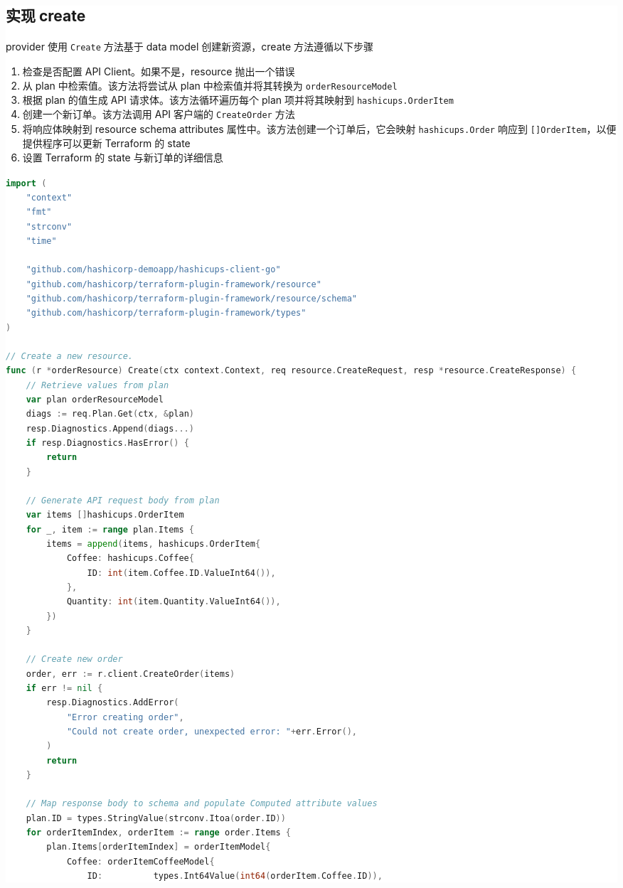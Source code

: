 

## 实现 create

provider 使用 `Create` 方法基于 data model 创建新资源，create 方法遵循以下步骤

1. 检查是否配置 API Client。如果不是，resource 抛出一个错误
2. 从 plan 中检索值。该方法将尝试从 plan 中检索值并将其转换为 `orderResourceModel`
3. 根据 plan 的值生成 API 请求体。该方法循环遍历每个 plan 项并将其映射到 `hashicups.OrderItem`
4. 创建一个新订单。该方法调用 API 客户端的 `CreateOrder` 方法
5. 将响应体映射到 resource schema attributes 属性中。该方法创建一个订单后，它会映射 `hashicups.Order` 响应到 `[]OrderItem`，以便提供程序可以更新 Terraform 的 state
6. 设置 Terraform 的 state 与新订单的详细信息

```go
import (
    "context"
    "fmt"
    "strconv"
    "time"

    "github.com/hashicorp-demoapp/hashicups-client-go"
    "github.com/hashicorp/terraform-plugin-framework/resource"
    "github.com/hashicorp/terraform-plugin-framework/resource/schema"
    "github.com/hashicorp/terraform-plugin-framework/types"
)

// Create a new resource.
func (r *orderResource) Create(ctx context.Context, req resource.CreateRequest, resp *resource.CreateResponse) {
    // Retrieve values from plan
    var plan orderResourceModel
    diags := req.Plan.Get(ctx, &plan)
    resp.Diagnostics.Append(diags...)
    if resp.Diagnostics.HasError() {
        return
    }

    // Generate API request body from plan
    var items []hashicups.OrderItem
    for _, item := range plan.Items {
        items = append(items, hashicups.OrderItem{
            Coffee: hashicups.Coffee{
                ID: int(item.Coffee.ID.ValueInt64()),
            },
            Quantity: int(item.Quantity.ValueInt64()),
        })
    }

    // Create new order
    order, err := r.client.CreateOrder(items)
    if err != nil {
        resp.Diagnostics.AddError(
            "Error creating order",
            "Could not create order, unexpected error: "+err.Error(),
        )
        return
    }

    // Map response body to schema and populate Computed attribute values
    plan.ID = types.StringValue(strconv.Itoa(order.ID))
    for orderItemIndex, orderItem := range order.Items {
        plan.Items[orderItemIndex] = orderItemModel{
            Coffee: orderItemCoffeeModel{
                ID:          types.Int64Value(int64(orderItem.Coffee.ID)),
```